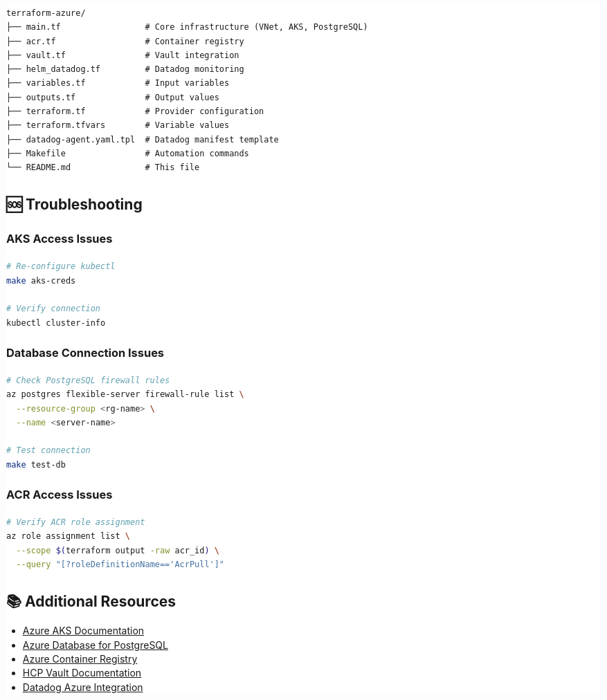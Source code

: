 ```
terraform-azure/
├── main.tf                 # Core infrastructure (VNet, AKS, PostgreSQL)
├── acr.tf                  # Container registry
├── vault.tf                # Vault integration
├── helm_datadog.tf         # Datadog monitoring
├── variables.tf            # Input variables
├── outputs.tf              # Output values
├── terraform.tf            # Provider configuration
├── terraform.tfvars        # Variable values
├── datadog-agent.yaml.tpl  # Datadog manifest template
├── Makefile                # Automation commands
└── README.md               # This file
```

## 🆘 Troubleshooting

### AKS Access Issues

```bash
# Re-configure kubectl
make aks-creds

# Verify connection
kubectl cluster-info
```

### Database Connection Issues

```bash
# Check PostgreSQL firewall rules
az postgres flexible-server firewall-rule list \
  --resource-group <rg-name> \
  --name <server-name>

# Test connection
make test-db
```

### ACR Access Issues

```bash
# Verify ACR role assignment
az role assignment list \
  --scope $(terraform output -raw acr_id) \
  --query "[?roleDefinitionName=='AcrPull']"
```

## 📚 Additional Resources

- [Azure AKS Documentation](https://docs.microsoft.com/en-us/azure/aks/)
- [Azure Database for PostgreSQL](https://docs.microsoft.com/en-us/azure/postgresql/)
- [Azure Container Registry](https://docs.microsoft.com/en-us/azure/container-registry/)
- [HCP Vault Documentation](https://developer.hashicorp.com/vault)
- [Datadog Azure Integration](https://docs.datadoghq.com/integrations/azure/)

